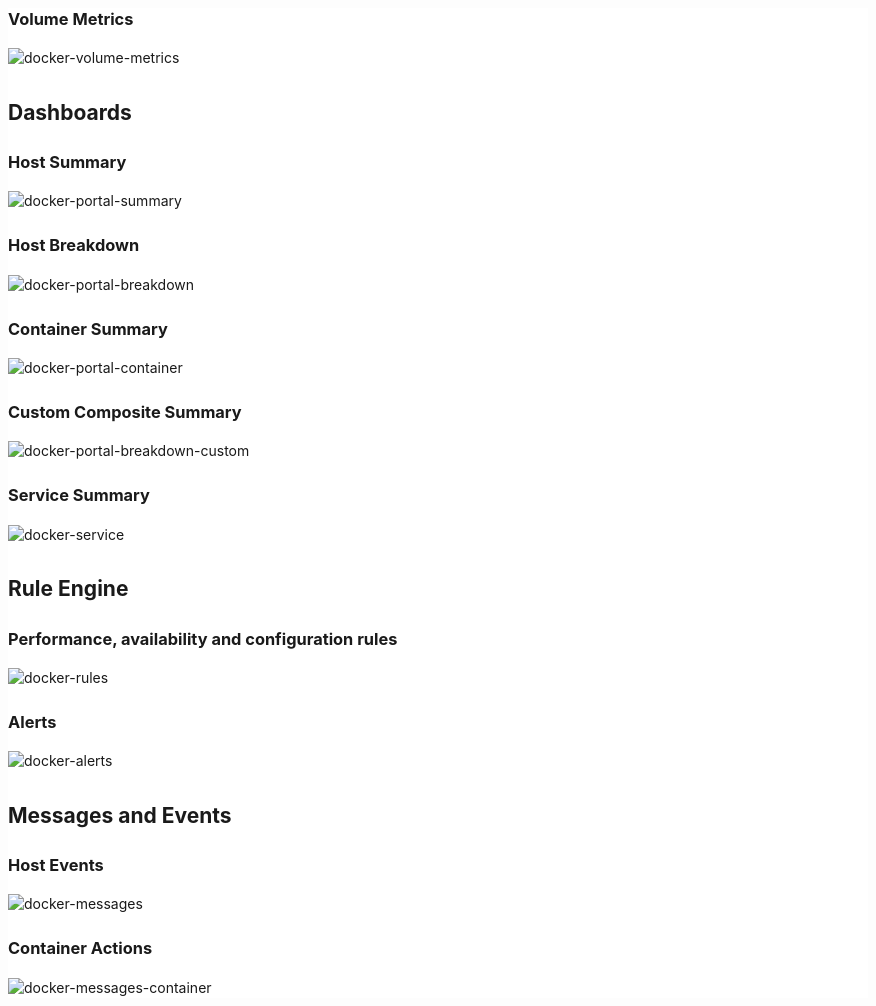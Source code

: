 ### Volume Metrics

![docker-volume-metrics](images/docker-volume-metrics.png)

## Dashboards

### Host Summary

![docker-portal-summary](images/docker-portal-summary.png)

### Host Breakdown

![docker-portal-breakdown](images/docker-portal-breakdown.png)

### Container Summary

![docker-portal-container](images/docker-portal-container.png)

### Custom Composite Summary

![docker-portal-breakdown-custom](images/docker-portal-breakdown-custom.png)

### Service Summary

![docker-service](images/docker-service.png)

## Rule Engine

### Performance, availability and configuration rules

![docker-rules](images/docker-rules.png)

### Alerts

![docker-alerts](images/docker-alerts-1.png)

## Messages and Events

### Host Events

![docker-messages](images/docker-messages-1.png)

### Container Actions

![docker-messages-container](images/docker-messages-container-1.png)
